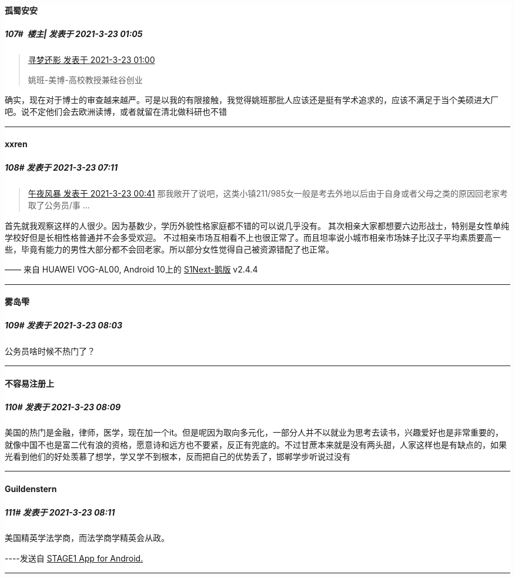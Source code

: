 ####  孤蜀安安  
##### 107#         楼主| 发表于 2021-3-23 01:05


<blockquote><a href="httphttps://bbs.saraba1st.com/2b/forum.php?mod=redirect&amp;goto=findpost&amp;pid=50705303&amp;ptid=1994388" target="_blank">寻梦还影 发表于 2021-3-23 01:00</a>

姚班-美博-高校教授兼硅谷创业</blockquote>
确实，现在对于博士的审查越来越严。可是以我的有限接触，我觉得姚班那批人应该还是挺有学术追求的，应该不满足于当个美硕进大厂吧。说不定他们会去欧洲读博，或者就留在清北做科研也不错


-----

####  xxren  
##### 108#       发表于 2021-3-23 07:11


<blockquote><a href="httphttps://bbs.saraba1st.com/2b/forum.php?mod=redirect&amp;goto=findpost&amp;pid=50705197&amp;ptid=1994388" target="_blank">午夜风暴 发表于 2021-3-23 00:41</a>
那我敞开了说吧，这类小镇211/985女一般是考去外地以后由于自身或者父母之类的原因回老家考取了公务员/事 ...</blockquote>
首先就我观察这样的人很少。因为基数少，学历外貌性格家庭都不错的可以说几乎没有。
其次相亲大家都想要六边形战士，特别是女性单纯学校好但是长相性格普通并不会多受欢迎。
不过相亲市场互相看不上也很正常了。而且坦率说小城市相亲市场妹子比汉子平均素质要高一些，毕竟有能力的男性大部分都不会回老家。所以部分女性觉得自己被资源错配了也正常。

—— 来自 HUAWEI VOG-AL00, Android 10上的 [S1Next-鹅版](https://github.com/ykrank/S1-Next/releases) v2.4.4


-----

####  雾岛雫  
##### 109#       发表于 2021-3-23 08:03


公务员啥时候不热门了？


-----

####  不容易注册上  
##### 110#       发表于 2021-3-23 08:09


美国的热门是金融，律师，医学，现在加一个it。但是呢因为取向多元化，一部分人并不以就业为思考去读书，兴趣爱好也是非常重要的，就像中国不也是富二代有浪的资格，愿意诗和远方也不要紧，反正有兜底的。不过甘蔗本来就是没有两头甜，人家这样也是有缺点的，如果光看到他们的好处羡慕了想学，学又学不到根本，反而把自己的优势丢了，邯郸学步听说过没有


-----

####  Guildenstern  
##### 111#       发表于 2021-3-23 08:11


美国精英学法学商，而法学商学精英会从政。


----发送自 [STAGE1 App for Android.](http://stage1.5j4m.com/?1.37)


-----
